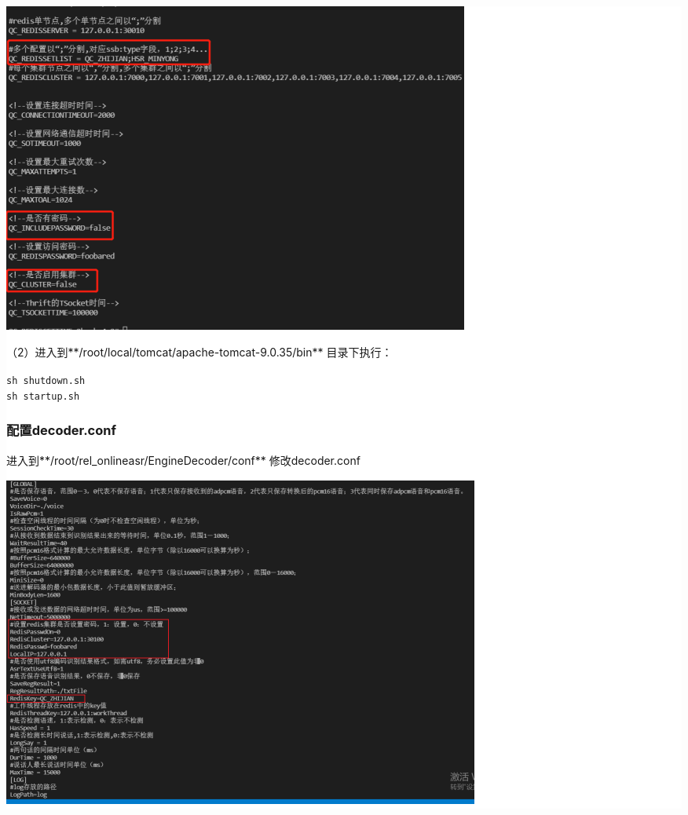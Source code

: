 
![image-20220808143847843](./images/image-20220808143847843.png)

（2）进入到**/root/local/tomcat/apache-tomcat-9.0.35/bin** 目录下执行：

```shell
sh shutdown.sh
sh startup.sh
```

### 配置decoder.conf

进入到**/root/rel\_onlineasr/EngineDecoder/conf** 修改decoder.conf

![image-20220808143910588](./images/image-20220808143910588.png)
